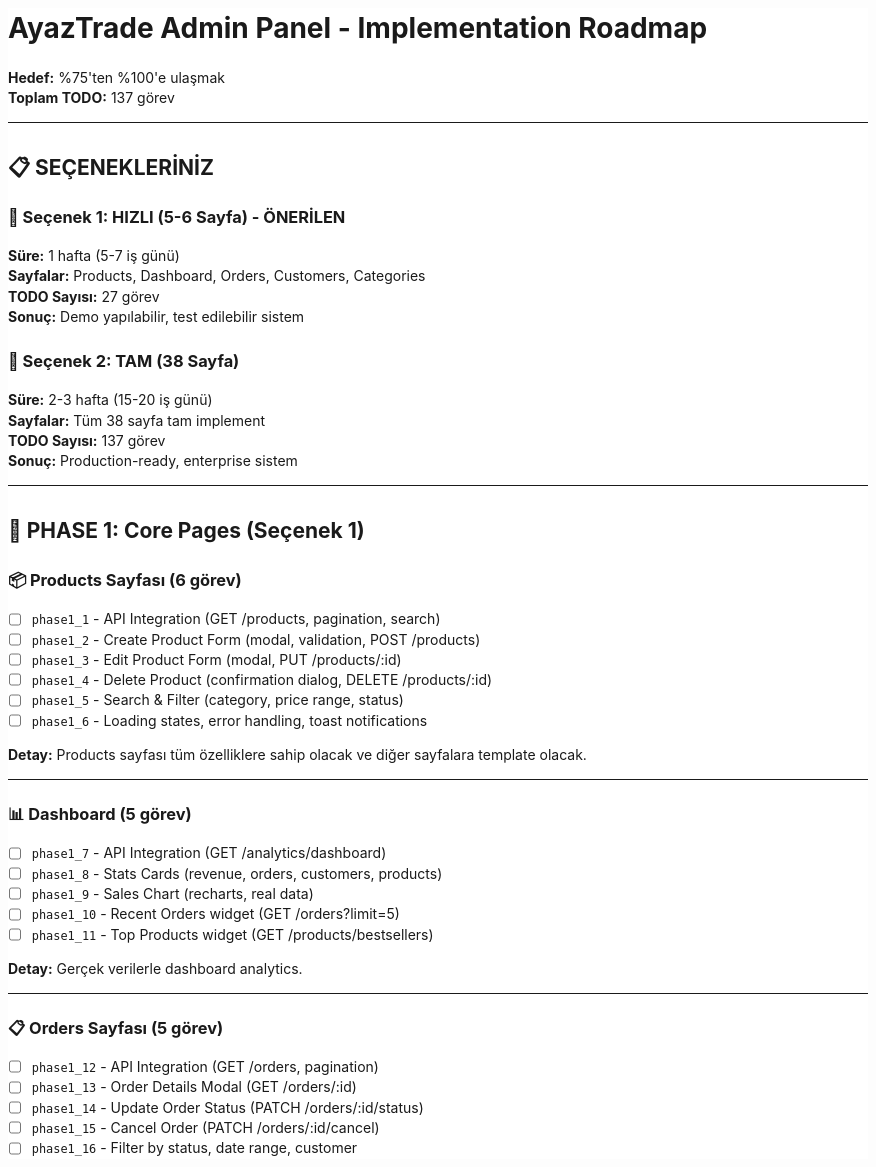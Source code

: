 # AyazTrade Admin Panel - Implementation Roadmap

**Hedef:** %75'ten %100'e ulaşmak  
**Toplam TODO:** 137 görev  

---

## 📋 SEÇENEKLERİNİZ

### 🚀 Seçenek 1: HIZLI (5-6 Sayfa) - ÖNERİLEN
**Süre:** 1 hafta (5-7 iş günü)  
**Sayfalar:** Products, Dashboard, Orders, Customers, Categories  
**TODO Sayısı:** 27 görev  
**Sonuç:** Demo yapılabilir, test edilebilir sistem

### 🏢 Seçenek 2: TAM (38 Sayfa)
**Süre:** 2-3 hafta (15-20 iş günü)  
**Sayfalar:** Tüm 38 sayfa tam implement  
**TODO Sayısı:** 137 görev  
**Sonuç:** Production-ready, enterprise sistem

---

## 🚀 PHASE 1: Core Pages (Seçenek 1)

### 📦 Products Sayfası (6 görev)
- [ ] `phase1_1` - API Integration (GET /products, pagination, search)
- [ ] `phase1_2` - Create Product Form (modal, validation, POST /products)
- [ ] `phase1_3` - Edit Product Form (modal, PUT /products/:id)
- [ ] `phase1_4` - Delete Product (confirmation dialog, DELETE /products/:id)
- [ ] `phase1_5` - Search & Filter (category, price range, status)
- [ ] `phase1_6` - Loading states, error handling, toast notifications

**Detay:** Products sayfası tüm özelliklere sahip olacak ve diğer sayfalara template olacak.

---

### 📊 Dashboard (5 görev)
- [ ] `phase1_7` - API Integration (GET /analytics/dashboard)
- [ ] `phase1_8` - Stats Cards (revenue, orders, customers, products)
- [ ] `phase1_9` - Sales Chart (recharts, real data)
- [ ] `phase1_10` - Recent Orders widget (GET /orders?limit=5)
- [ ] `phase1_11` - Top Products widget (GET /products/bestsellers)

**Detay:** Gerçek verilerle dashboard analytics.

---

### 📋 Orders Sayfası (5 görev)
- [ ] `phase1_12` - API Integration (GET /orders, pagination)
- [ ] `phase1_13` - Order Details Modal (GET /orders/:id)
- [ ] `phase1_14` - Update Order Status (PATCH /orders/:id/status)
- [ ] `phase1_15` - Cancel Order (PATCH /orders/:id/cancel)
- [ ] `phase1_16` - Filter by status, date range, customer
